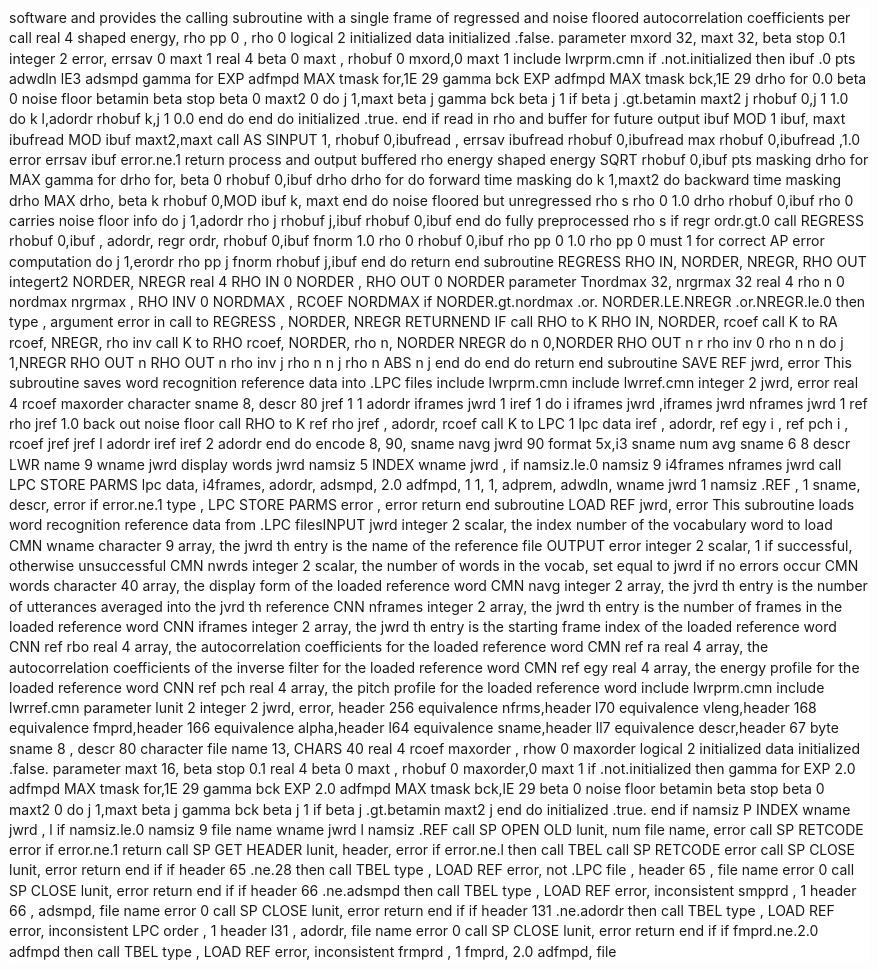software and provides the calling subroutine with a single frame of regressed and noise floored autocorrelation coefficients per call real 4 shaped energy, rho pp 0 , rho 0 logical 2 initialized data initialized .false. parameter mxord 32, maxt 32, beta stop 0.1 integer 2 error, errsav 0 maxt 1 real 4 beta 0 maxt , rhobuf 0 mxord,0 maxt 1 include lwrprm.cmn if .not.initialized then ibuf .0 pts adwdln lE3 adsmpd gamma for EXP adfmpd MAX tmask for,1E 29 gamma bck EXP adfmpd MAX tmask bck,1E 29 drho for 0.0 beta 0 noise floor betamin beta stop beta 0 maxt2 0 do j 1,maxt beta j gamma bck beta j 1 if beta j .gt.betamin maxt2 j rhobuf 0,j 1 1.0 do k l,adordr rhobuf k,j 1 0.0 end do end do initialized .true. end if read in rho and buffer for future output ibuf MOD 1 ibuf, maxt ibufread MOD ibuf maxt2,maxt call AS SINPUT 1, rhobuf 0,ibufread , errsav ibufread rhobuf 0,ibufread max rhobuf 0,ibufread ,1.0 error errsav ibuf error.ne.1 return process and output buffered rho energy shaped energy SQRT rhobuf 0,ibuf pts masking drho for MAX gamma for drho for, beta 0 rhobuf 0,ibuf drho drho for do forward time masking do k 1,maxt2 do backward time masking drho MAX drho, beta k rhobuf 0,MOD ibuf k, maxt end do noise floored but unregressed rho s rho 0 1.0 drho rhobuf 0,ibuf rho 0 carries noise floor info do j 1,adordr rho j rhobuf j,ibuf rhobuf 0,ibuf end do fully preprocessed rho s if regr ordr.gt.0 call REGRESS rhobuf 0,ibuf , adordr, regr ordr, rhobuf 0,ibuf fnorm 1.0 rho 0 rhobuf 0,ibuf rho pp 0 1.0 rho pp 0 must 1 for correct AP error computation do j 1,erordr rho pp j fnorm rhobuf j,ibuf end do return end subroutine REGRESS RHO IN, NORDER, NREGR, RHO OUT integert2 NORDER, NREGR real 4 RHO IN 0 NORDER , RHO OUT 0 NORDER parameter Tnordmax 32, nrgrmax 32 real 4 rho n 0 nordmax nrgrmax , RHO INV 0 NORDMAX , RCOEF NORDMAX if NORDER.gt.nordmax .or. NORDER.LE.NREGR .or.NREGR.le.0 then type , argument error in call to REGRESS , NORDER, NREGR RETURNEND IF call RHO to K RHO IN, NORDER, rcoef call K to RA rcoef, NREGR, rho inv call K to RHO rcoef, NORDER, rho n, NORDER NREGR do n 0,NORDER RHO OUT n r rho inv 0 rho n n do j 1,NREGR RHO OUT n RHO OUT n rho inv j rho n n j rho n ABS n j end do end do return end subroutine SAVE REF jwrd, error This subroutine saves word recognition reference data into .LPC files include lwrprm.cmn include lwrref.cmn integer 2 jwrd, error real 4 rcoef maxorder character sname 8, descr 80 jref 1 1 adordr iframes jwrd 1 iref 1 do i iframes jwrd ,iframes jwrd nframes jwrd 1 ref rho jref 1.0 back out noise floor call RHO to K ref rho jref , adordr, rcoef call K to LPC 1 lpc data iref , adordr, ref egy i , ref pch i , rcoef jref jref l adordr iref iref 2 adordr end do encode 8, 90, sname navg jwrd 90 format 5x,i3 sname num avg sname 6 8 descr LWR name 9 wname jwrd display words jwrd namsiz 5 INDEX wname jwrd , if namsiz.le.0 namsiz 9 i4frames nframes jwrd call LPC STORE PARMS lpc data, i4frames, adordr, adsmpd, 2.0 adfmpd, 1 1, 1, adprem, adwdln, wname jwrd 1 namsiz .REF , 1 sname, descr, error if error.ne.1 type , LPC STORE PARMS error , error return end subroutine LOAD REF jwrd, error This subroutine loads word recognition reference data from .LPC filesINPUT jwrd integer 2 scalar, the index number of the vocabulary word to load CMN wname character 9 array, the jwrd th entry is the name of the reference file OUTPUT error integer 2 scalar, 1 if successful, otherwise unsuccessful CMN nwrds integer 2 scalar, the number of words in the vocab, set equal to jwrd if no errors occur CMN words character 40 array, the display form of the loaded reference word CMN navg integer 2 array, the jvrd th entry is the number of utterances averaged into the jvrd th reference CNN nframes integer 2 array, the jwrd th entry is the number of frames in the loaded reference word CNN iframes integer 2 array, the jwrd th entry is the starting frame index of the loaded reference word CNN ref rbo real 4 array, the autocorrelation coefficients for the loaded reference word CMN ref ra real 4 array, the autocorrelation coefficients of the inverse filter for the loaded reference word CMN ref egy real 4 array, the energy profile for the loaded reference word CNN ref pch real 4 array, the pitch profile for the loaded reference word include lwrprm.cmn include lwrref.cmn parameter lunit 2 integer 2 jwrd, error, header 256 equivalence nfrms,header l70 equivalence vleng,header 168 equivalence fmprd,header 166 equivalence alpha,header l64 equivalence sname,header ll7 equivalence descr,header 67 byte sname 8 , descr 80 character file name 13, CHARS 40 real 4 rcoef maxorder , rhow 0 maxorder logical 2 initialized data initialized .false. parameter maxt 16, beta stop 0.1 real 4 beta 0 maxt , rhobuf 0 maxorder,0 maxt 1 if .not.initialized then gamma for EXP 2.0 adfmpd MAX tmask for,1E 29 gamma bck EXP 2.0 adfmpd MAX tmask bck,lE 29 beta 0 noise floor betamin beta stop beta 0 maxt2 0 do j 1,maxt beta j gamma bck beta j 1 if beta j .gt.betamin maxt2 j end do initialized .true. end if namsiz P INDEX wname jwrd , l if namsiz.le.0 namsiz 9 file name wname jwrd l namsiz .REF call SP OPEN OLD lunit, num file name, error call SP RETCODE error if error.ne.1 return call SP GET HEADER lunit, header, error if error.ne.l then call TBEL call SP RETCODE error call SP CLOSE lunit, error return end if if header 65 .ne.28 then call TBEL type , LOAD REF error, not .LPC file , header 65 , file name error 0 call SP CLOSE lunit, error return end if if header 66 .ne.adsmpd then call TBEL type , LOAD REF error, inconsistent smpprd , 1 header 66 , adsmpd, file name error 0 call SP CLOSE lunit, error return end if if header 131 .ne.adordr then call TBEL type , LOAD REF error, inconsistent LPC order , 1 header l31 , adordr, file name error 0 call SP CLOSE lunit, error return end if if fmprd.ne.2.0 adfmpd then call TBEL type , LOAD REF error, inconsistent frmprd , 1 fmprd, 2.0 adfmpd, file
